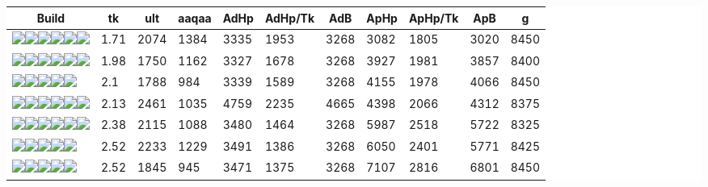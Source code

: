 



 Build |tk|ult|aaqaa|AdHp|AdHp/Tk|AdB|ApHp|ApHp/Tk|ApB|g
-|-|-|-|-|-|-|-|-|-|-
![](/item/6672.png)![](/item/6671.png)![](/item/1053.png)![](/item/1055.png)![](/item/1036.png)![](/item/1036.png)|1.71|2074|1384|3335|1953|3268|3082|1805|3020|8450
![](/item/3091.png)![](/item/3124.png)![](/item/1001.png)![](/item/1053.png)![](/item/1055.png)![](/item/1036.png)|1.98|1750|1162|3327|1678|3268|3927|1981|3857|8400
![](/item/6672.png)![](/item/3139.png)![](/item/1053.png)![](/item/1055.png)![](/item/3006.png)|2.1|1788|984|3339|1589|3268|4155|1978|4066|8450
![](/item/6673.png)![](/item/6675.png)![](/item/1001.png)![](/item/1055.png)![](/item/1037.png)![](/item/1036.png)|2.13|2461|1035|4759|2235|4665|4398|2066|4312|8375
![](/item/6672.png)![](/item/3156.png)![](/item/1001.png)![](/item/1053.png)![](/item/1055.png)![](/item/1037.png)|2.38|2115|1088|3480|1464|3268|5987|2518|5722|8325
![](/item/3156.png)![](/item/6671.png)![](/item/1053.png)![](/item/1055.png)![](/item/1037.png)|2.52|2233|1229|3491|1386|3268|6050|2401|5771|8425
![](/item/3156.png)![](/item/3091.png)![](/item/1053.png)![](/item/1055.png)![](/item/3006.png)|2.52|1845|945|3471|1375|3268|7107|2816|6801|8450
